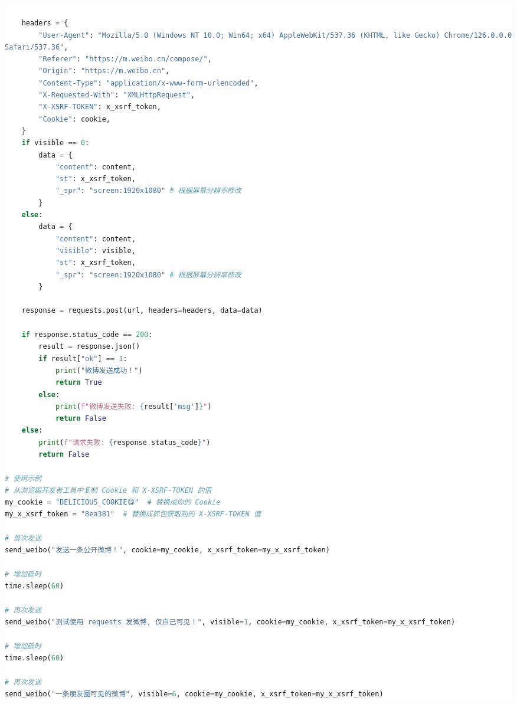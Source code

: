 ```py

    headers = {
        "User-Agent": "Mozilla/5.0 (Windows NT 10.0; Win64; x64) AppleWebKit/537.36 (KHTML, like Gecko) Chrome/126.0.0.0 Safari/537.36",
        "Referer": "https://m.weibo.cn/compose/",
        "Origin": "https://m.weibo.cn",
        "Content-Type": "application/x-www-form-urlencoded",
        "X-Requested-With": "XMLHttpRequest",
        "X-XSRF-TOKEN": x_xsrf_token,
        "Cookie": cookie,
    }
    if visible == 0:
        data = {
            "content": content,
            "st": x_xsrf_token,
            "_spr": "screen:1920x1080" # 根据屏幕分辨率修改
        }
    else:
        data = {
            "content": content,
            "visible": visible,
            "st": x_xsrf_token,
            "_spr": "screen:1920x1080" # 根据屏幕分辨率修改
        }

    response = requests.post(url, headers=headers, data=data)

    if response.status_code == 200:
        result = response.json()
        if result["ok"] == 1:
            print("微博发送成功！")
            return True
        else:
            print(f"微博发送失败: {result['msg']}")
            return False
    else:
        print(f"请求失败: {response.status_code}")
        return False

# 使用示例
# 从浏览器开发者工具中复制 Cookie 和 X-XSRF-TOKEN 的值
my_cookie = "DELICIOUS_COOKIE😋"  # 替换成你的 Cookie 
my_x_xsrf_token = "8ea381"  # 替换成抓包获取到的 X-XSRF-TOKEN 值

# 首次发送
send_weibo("发送一条公开微博！", cookie=my_cookie, x_xsrf_token=my_x_xsrf_token)

# 增加延时
time.sleep(60)

# 再次发送
send_weibo("测试使用 requests 发微博, 仅自己可见！", visible=1, cookie=my_cookie, x_xsrf_token=my_x_xsrf_token)

# 增加延时
time.sleep(60)

# 再次发送
send_weibo("一条朋友圈可见的微博", visible=6, cookie=my_cookie, x_xsrf_token=my_x_xsrf_token)
```
